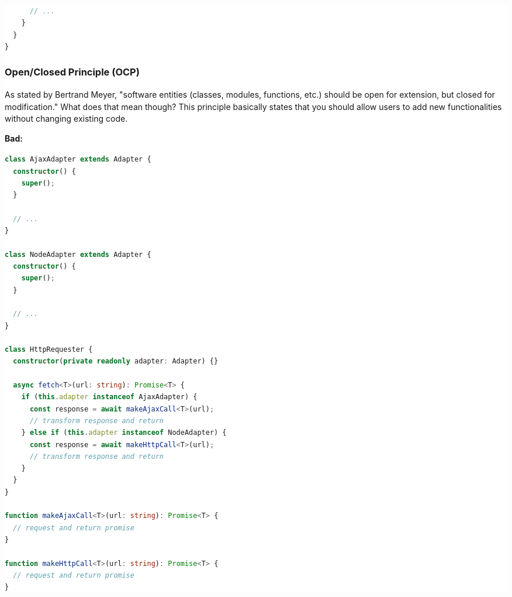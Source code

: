 ```ts
      // ...
    }
  }
}
```

### Open/Closed Principle (OCP)

As stated by Bertrand Meyer, "software entities (classes, modules, functions, etc.) should be open for extension, but closed for modification." What does that mean though? This principle basically states that you should allow users to add new functionalities without changing existing code.

**Bad:**

```ts
class AjaxAdapter extends Adapter {
  constructor() {
    super();
  }

  // ...
}

class NodeAdapter extends Adapter {
  constructor() {
    super();
  }

  // ...
}

class HttpRequester {
  constructor(private readonly adapter: Adapter) {}

  async fetch<T>(url: string): Promise<T> {
    if (this.adapter instanceof AjaxAdapter) {
      const response = await makeAjaxCall<T>(url);
      // transform response and return
    } else if (this.adapter instanceof NodeAdapter) {
      const response = await makeHttpCall<T>(url);
      // transform response and return
    }
  }
}

function makeAjaxCall<T>(url: string): Promise<T> {
  // request and return promise
}

function makeHttpCall<T>(url: string): Promise<T> {
  // request and return promise
}
```
